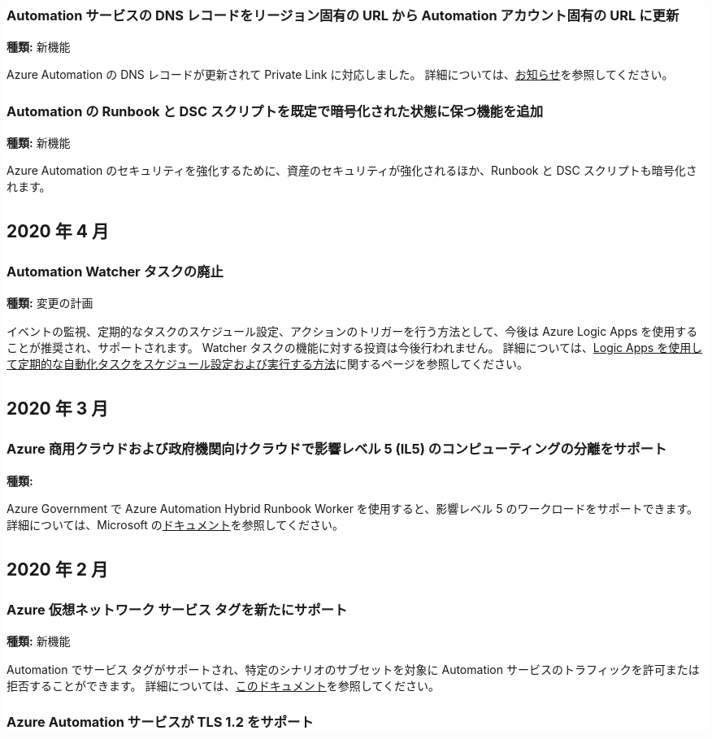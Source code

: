 ### <a name="updated-automation-service-dns-records-from-region-specific-to-automation-account-specific-urls"></a>Automation サービスの DNS レコードをリージョン固有の URL から Automation アカウント固有の URL に更新

**種類:** 新機能

Azure Automation の DNS レコードが更新されて Private Link に対応しました。 詳細については、[お知らせ](https://azure.microsoft.com/updates/azure-automation-updateddns-records/)を参照してください。

### <a name="added-capability-to-keep-automation-runbooks-and-dsc-scripts-encrypted-by-default"></a>Automation の Runbook と DSC スクリプトを既定で暗号化された状態に保つ機能を追加

**種類:** 新機能

Azure Automation のセキュリティを強化するために、資産のセキュリティが強化されるほか、Runbook と DSC スクリプトも暗号化されます。

## <a name="april-2020"></a>2020 年 4 月

### <a name="retirement-of-the-automation-watcher-task"></a>Automation Watcher タスクの廃止

**種類:** 変更の計画

イベントの監視、定期的なタスクのスケジュール設定、アクションのトリガーを行う方法として、今後は Azure Logic Apps を使用することが推奨され、サポートされます。 Watcher タスクの機能に対する投資は今後行われません。 詳細については、[Logic Apps を使用して定期的な自動化タスクをスケジュール設定および実行する方法](../logic-apps/concepts-schedule-automated-recurring-tasks-workflows.md)に関するページを参照してください。

## <a name="march-2020"></a>2020 年 3 月

### <a name="support-for-impact-level-5-il5-compute-isolation-in-azure-commercial-and-government-cloud"></a>Azure 商用クラウドおよび政府機関向けクラウドで影響レベル 5 (IL5) のコンピューティングの分離をサポート

**種類:**

Azure Government で Azure Automation Hybrid Runbook Worker を使用すると、影響レベル 5 のワークロードをサポートできます。 詳細については、Microsoft の[ドキュメント](automation-hybrid-runbook-worker.md#support-for-impact-level-5-il5)を参照してください。

## <a name="february-2020"></a>2020 年 2 月

### <a name="introduced-support-for-azure-virtual-network-service-tags"></a>Azure 仮想ネットワーク サービス タグを新たにサポート

**種類:** 新機能

Automation でサービス タグがサポートされ、特定のシナリオのサブセットを対象に Automation サービスのトラフィックを許可または拒否することができます。 詳細については、[このドキュメント](automation-hybrid-runbook-worker.md#service-tags)を参照してください。

### <a name="enable-tls-12-support-for-azure-automation-service"></a>Azure Automation サービスが TLS 1.2 をサポート
